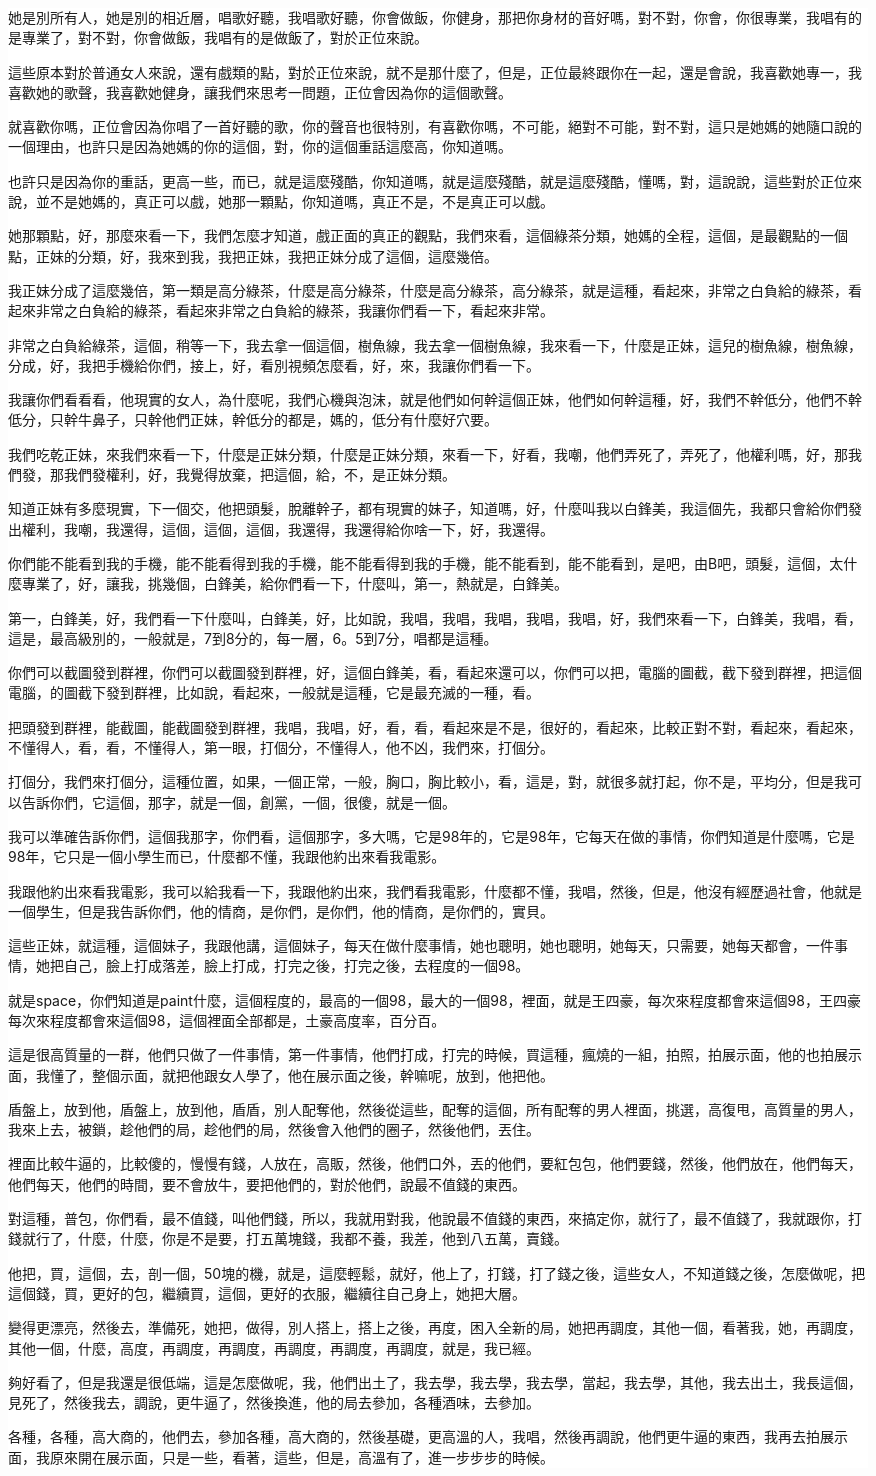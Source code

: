 她是別所有人，她是別的相近層，唱歌好聽，我唱歌好聽，你會做飯，你健身，那把你身材的音好嗎，對不對，你會，你很專業，我唱有的是專業了，對不對，你會做飯，我唱有的是做飯了，對於正位來說。

這些原本對於普通女人來說，還有戲類的點，對於正位來說，就不是那什麼了，但是，正位最終跟你在一起，還是會說，我喜歡她專一，我喜歡她的歌聲，我喜歡她健身，讓我們來思考一問題，正位會因為你的這個歌聲。

就喜歡你嗎，正位會因為你唱了一首好聽的歌，你的聲音也很特別，有喜歡你嗎，不可能，絕對不可能，對不對，這只是她媽的她隨口說的一個理由，也許只是因為她媽的你的這個，對，你的這個重話這麼高，你知道嗎。

也許只是因為你的重話，更高一些，而已，就是這麼殘酷，你知道嗎，就是這麼殘酷，就是這麼殘酷，懂嗎，對，這說說，這些對於正位來說，並不是她媽的，真正可以戲，她那一顆點，你知道嗎，真正不是，不是真正可以戲。

她那顆點，好，那麼來看一下，我們怎麼才知道，戲正面的真正的觀點，我們來看，這個綠茶分類，她媽的全程，這個，是最觀點的一個點，正妹的分類，好，我來到我，我把正妹，我把正妹分成了這個，這麼幾倍。

我正妹分成了這麼幾倍，第一類是高分綠茶，什麼是高分綠茶，什麼是高分綠茶，高分綠茶，就是這種，看起來，非常之白負給的綠茶，看起來非常之白負給的綠茶，看起來非常之白負給的綠茶，我讓你們看一下，看起來非常。

非常之白負給綠茶，這個，稍等一下，我去拿一個這個，樹魚線，我去拿一個樹魚線，我來看一下，什麼是正妹，這兒的樹魚線，樹魚線，分成，好，我把手機給你們，接上，好，看別視頻怎麼看，好，來，我讓你們看一下。

我讓你們看看看，他現實的女人，為什麼呢，我們心機與泡沫，就是他們如何幹這個正妹，他們如何幹這種，好，我們不幹低分，他們不幹低分，只幹牛鼻子，只幹他們正妹，幹低分的都是，媽的，低分有什麼好穴要。

我們吃乾正妹，來我們來看一下，什麼是正妹分類，什麼是正妹分類，來看一下，好看，我嘲，他們弄死了，弄死了，他權利嗎，好，那我們發，那我們發權利，好，我覺得放棄，把這個，給，不，是正妹分類。

知道正妹有多麼現實，下一個交，他把頭髮，脫離幹子，都有現實的妹子，知道嗎，好，什麼叫我以白鋒美，我這個先，我都只會給你們發出權利，我嘲，我還得，這個，這個，這個，我還得，我還得給你啥一下，好，我還得。

你們能不能看到我的手機，能不能看得到我的手機，能不能看得到我的手機，能不能看到，能不能看到，是吧，由B吧，頭髮，這個，太什麼專業了，好，讓我，挑幾個，白鋒美，給你們看一下，什麼叫，第一，熱就是，白鋒美。

第一，白鋒美，好，我們看一下什麼叫，白鋒美，好，比如說，我唱，我唱，我唱，我唱，我唱，好，我們來看一下，白鋒美，我唱，看，這是，最高級別的，一般就是，7到8分的，每一層，6。5到7分，唱都是這種。

你們可以截圖發到群裡，你們可以截圖發到群裡，好，這個白鋒美，看，看起來還可以，你們可以把，電腦的圖截，截下發到群裡，把這個電腦，的圖截下發到群裡，比如說，看起來，一般就是這種，它是最充滅的一種，看。

把頭發到群裡，能截圖，能截圖發到群裡，我唱，我唱，好，看，看，看起來是不是，很好的，看起來，比較正對不對，看起來，看起來，不懂得人，看，看，不懂得人，第一眼，打個分，不懂得人，他不凶，我們來，打個分。

打個分，我們來打個分，這種位置，如果，一個正常，一般，胸口，胸比較小，看，這是，對，就很多就打起，你不是，平均分，但是我可以告訴你們，它這個，那字，就是一個，創黨，一個，很傻，就是一個。

我可以準確告訴你們，這個我那字，你們看，這個那字，多大嗎，它是98年的，它是98年，它每天在做的事情，你們知道是什麼嗎，它是98年，它只是一個小學生而已，什麼都不懂，我跟他約出來看我電影。

我跟他約出來看我電影，我可以給我看一下，我跟他約出來，我們看我電影，什麼都不懂，我唱，然後，但是，他沒有經歷過社會，他就是一個學生，但是我告訴你們，他的情商，是你們，是你們，他的情商，是你們的，實貝。

這些正妹，就這種，這個妹子，我跟他講，這個妹子，每天在做什麼事情，她也聰明，她也聰明，她每天，只需要，她每天都會，一件事情，她把自己，臉上打成落差，臉上打成，打完之後，打完之後，去程度的一個98。

就是space，你們知道是paint什麼，這個程度的，最高的一個98，最大的一個98，裡面，就是王四豪，每次來程度都會來這個98，王四豪每次來程度都會來這個98，這個裡面全部都是，土豪高度率，百分百。

這是很高質量的一群，他們只做了一件事情，第一件事情，他們打成，打完的時候，買這種，瘋燒的一組，拍照，拍展示面，他的也拍展示面，我懂了，整個示面，就把他跟女人學了，他在展示面之後，幹嘛呢，放到，他把他。

盾盤上，放到他，盾盤上，放到他，盾盾，別人配奪他，然後從這些，配奪的這個，所有配奪的男人裡面，挑選，高復甩，高質量的男人，我來上去，被鎖，趁他們的局，趁他們的局，然後會入他們的圈子，然後他們，丟住。

裡面比較牛逼的，比較傻的，慢慢有錢，人放在，高販，然後，他們口外，丟的他們，要紅包包，他們要錢，然後，他們放在，他們每天，他們每天，他們的時間，要不會放牛，要把他們的，對於他們，說最不值錢的東西。

對這種，普包，你們看，最不值錢，叫他們錢，所以，我就用對我，他說最不值錢的東西，來搞定你，就行了，最不值錢了，我就跟你，打錢就行了，什麼，什麼，你是不是要，打五萬塊錢，我都不養，我差，他到八五萬，賣錢。

他把，買，這個，去，剖一個，50塊的機，就是，這麼輕鬆，就好，他上了，打錢，打了錢之後，這些女人，不知道錢之後，怎麼做呢，把這個錢，買，更好的包，繼續買，這個，更好的衣服，繼續往自己身上，她把大層。

變得更漂亮，然後去，準備死，她把，做得，別人搭上，搭上之後，再度，困入全新的局，她把再調度，其他一個，看著我，她，再調度，其他一個，什麼，高度，再調度，再調度，再調度，再調度，再調度，就是，我已經。

夠好看了，但是我還是很低端，這是怎麼做呢，我，他們出土了，我去學，我去學，我去學，當起，我去學，其他，我去出土，我長這個，見死了，然後我去，調說，更牛逼了，然後換進，他的局去參加，各種酒味，去參加。

各種，各種，高大商的，他們去，參加各種，高大商的，然後基礎，更高溫的人，我唱，然後再調說，他們更牛逼的東西，我再去拍展示面，我原來開在展示面，只是一些，看著，這些，但是，高溫有了，進一步步步的時候。
